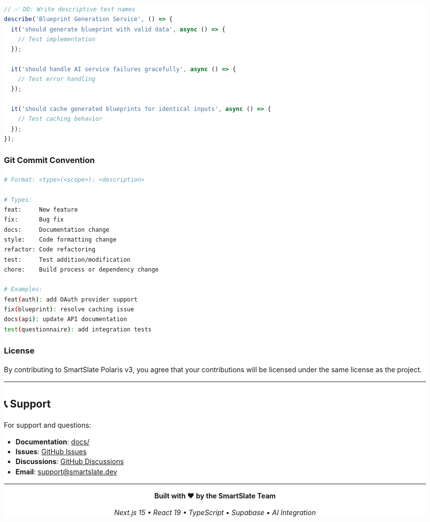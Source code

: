 ```typescript
// ✅ DO: Write descriptive test names
describe('Blueprint Generation Service', () => {
  it('should generate blueprint with valid data', async () => {
    // Test implementation
  });

  it('should handle AI service failures gracefully', async () => {
    // Test error handling
  });

  it('should cache generated blueprints for identical inputs', async () => {
    // Test caching behavior
  });
});
```

### Git Commit Convention

```bash
# Format: <type>(<scope>): <description>

# Types:
feat:     New feature
fix:      Bug fix
docs:     Documentation change
style:    Code formatting change
refactor: Code refactoring
test:     Test addition/modification
chore:    Build process or dependency change

# Examples:
feat(auth): add OAuth provider support
fix(blueprint): resolve caching issue
docs(api): update API documentation
test(questionnaire): add integration tests
```

### License

By contributing to SmartSlate Polaris v3, you agree that your contributions will be licensed under the same license as the project.

---

## 📞 Support

For support and questions:

- **Documentation**: [docs/](./docs/)
- **Issues**: [GitHub Issues](https://github.com/your-org/polaris-v3/issues)
- **Discussions**: [GitHub Discussions](https://github.com/your-org/polaris-v3/discussions)
- **Email**: support@smartslate.dev

---

<div align="center">

**Built with ❤️ by the SmartSlate Team**

*Next.js 15 • React 19 • TypeScript • Supabase • AI Integration*

</div>